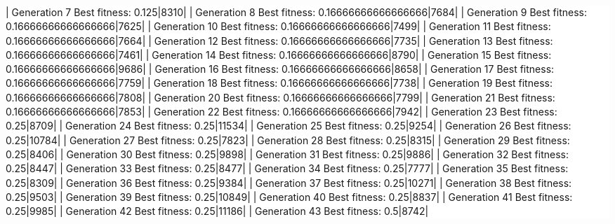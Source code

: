 | Generation 7 Best fitness: 0.125|8310|
| Generation 8 Best fitness: 0.16666666666666666|7684|
| Generation 9 Best fitness: 0.16666666666666666|7625|
| Generation 10 Best fitness: 0.16666666666666666|7499|
| Generation 11 Best fitness: 0.16666666666666666|7664|
| Generation 12 Best fitness: 0.16666666666666666|7735|
| Generation 13 Best fitness: 0.16666666666666666|7461|
| Generation 14 Best fitness: 0.16666666666666666|8790|
| Generation 15 Best fitness: 0.16666666666666666|9686|
| Generation 16 Best fitness: 0.16666666666666666|8658|
| Generation 17 Best fitness: 0.16666666666666666|7759|
| Generation 18 Best fitness: 0.16666666666666666|7738|
| Generation 19 Best fitness: 0.16666666666666666|7808|
| Generation 20 Best fitness: 0.16666666666666666|7799|
| Generation 21 Best fitness: 0.16666666666666666|7853|
| Generation 22 Best fitness: 0.16666666666666666|7942|
| Generation 23 Best fitness: 0.25|8709|
| Generation 24 Best fitness: 0.25|11534|
| Generation 25 Best fitness: 0.25|9254|
| Generation 26 Best fitness: 0.25|10784|
| Generation 27 Best fitness: 0.25|7823|
| Generation 28 Best fitness: 0.25|8315|
| Generation 29 Best fitness: 0.25|8406|
| Generation 30 Best fitness: 0.25|9898|
| Generation 31 Best fitness: 0.25|9886|
| Generation 32 Best fitness: 0.25|8447|
| Generation 33 Best fitness: 0.25|8477|
| Generation 34 Best fitness: 0.25|7777|
| Generation 35 Best fitness: 0.25|8309|
| Generation 36 Best fitness: 0.25|9384|
| Generation 37 Best fitness: 0.25|10271|
| Generation 38 Best fitness: 0.25|9503|
| Generation 39 Best fitness: 0.25|10849|
| Generation 40 Best fitness: 0.25|8837|
| Generation 41 Best fitness: 0.25|9985|
| Generation 42 Best fitness: 0.25|11186|
| Generation 43 Best fitness: 0.5|8742|